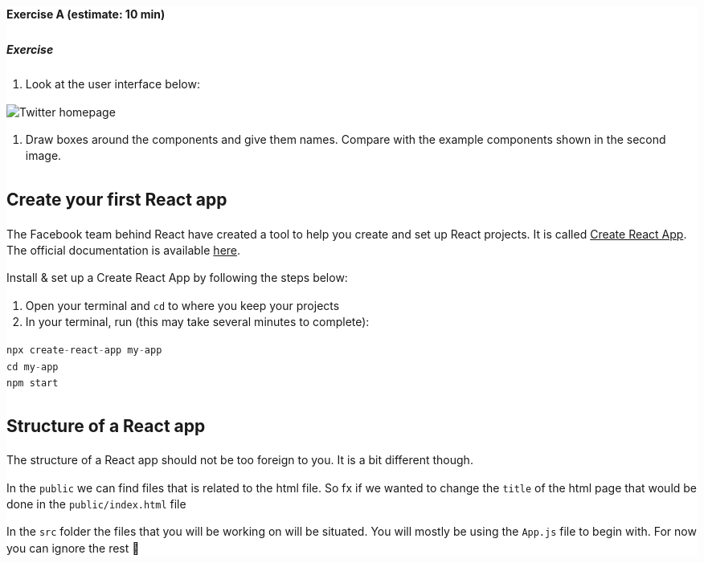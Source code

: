 
#### Exercise A (estimate: 10 min)

##### 

##### Exercise

1. Look at the user interface below:

![Twitter homepage](https://syllabus.codeyourfuture.io/assets/images/twitter-components-exercise-908689f7062d165877f9d925bdb09091.png)

1. Draw boxes around the components and give them names. Compare with the example components shown in the second image.



## Create your first React app

The Facebook team behind React have created a tool to help you create and set up React projects. It is called [Create React App](https://create-react-app.dev/). The official documentation is available [here](https://create-react-app.dev/docs/getting-started).

Install & set up a Create React App by following the steps below:

1. Open your terminal and `cd` to where you keep your projects
2. In your terminal, run (this may take several minutes to complete):

```js
npx create-react-app my-app
cd my-app
npm start
```



## Structure of a React app

The structure of a React app should not be too foreign to you. It is a bit different though. 

In the `public` we can find files that is related to the html file. So fx if we wanted to change the `title` of the html page that would be done in the `public/index.html` file

In the `src` folder the files that you will be working on will be situated. You will mostly be using the `App.js` file to begin with. For now you can ignore the rest 🙈
